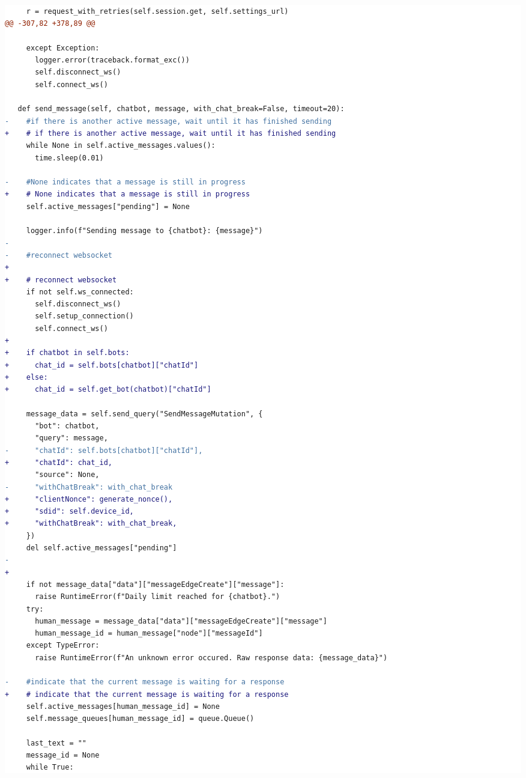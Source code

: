```diff
     r = request_with_retries(self.session.get, self.settings_url)
@@ -307,82 +378,89 @@
 
     except Exception:
       logger.error(traceback.format_exc())
       self.disconnect_ws()
       self.connect_ws()
 
   def send_message(self, chatbot, message, with_chat_break=False, timeout=20):
-    #if there is another active message, wait until it has finished sending
+    # if there is another active message, wait until it has finished sending
     while None in self.active_messages.values():
       time.sleep(0.01)
 
-    #None indicates that a message is still in progress
+    # None indicates that a message is still in progress
     self.active_messages["pending"] = None
 
     logger.info(f"Sending message to {chatbot}: {message}")
-    
-    #reconnect websocket
+
+    # reconnect websocket
     if not self.ws_connected:
       self.disconnect_ws()
       self.setup_connection()
       self.connect_ws()
+    
+    if chatbot in self.bots:
+      chat_id = self.bots[chatbot]["chatId"]
+    else:
+      chat_id = self.get_bot(chatbot)["chatId"]
 
     message_data = self.send_query("SendMessageMutation", {
       "bot": chatbot,
       "query": message,
-      "chatId": self.bots[chatbot]["chatId"],
+      "chatId": chat_id,
       "source": None,
-      "withChatBreak": with_chat_break
+      "clientNonce": generate_nonce(),
+      "sdid": self.device_id,
+      "withChatBreak": with_chat_break,
     })
     del self.active_messages["pending"]
-    
+
     if not message_data["data"]["messageEdgeCreate"]["message"]:
       raise RuntimeError(f"Daily limit reached for {chatbot}.")
     try:
       human_message = message_data["data"]["messageEdgeCreate"]["message"]
       human_message_id = human_message["node"]["messageId"]
     except TypeError:
       raise RuntimeError(f"An unknown error occured. Raw response data: {message_data}")
 
-    #indicate that the current message is waiting for a response
+    # indicate that the current message is waiting for a response
     self.active_messages[human_message_id] = None
     self.message_queues[human_message_id] = queue.Queue()
 
     last_text = ""
     message_id = None
     while True:
```